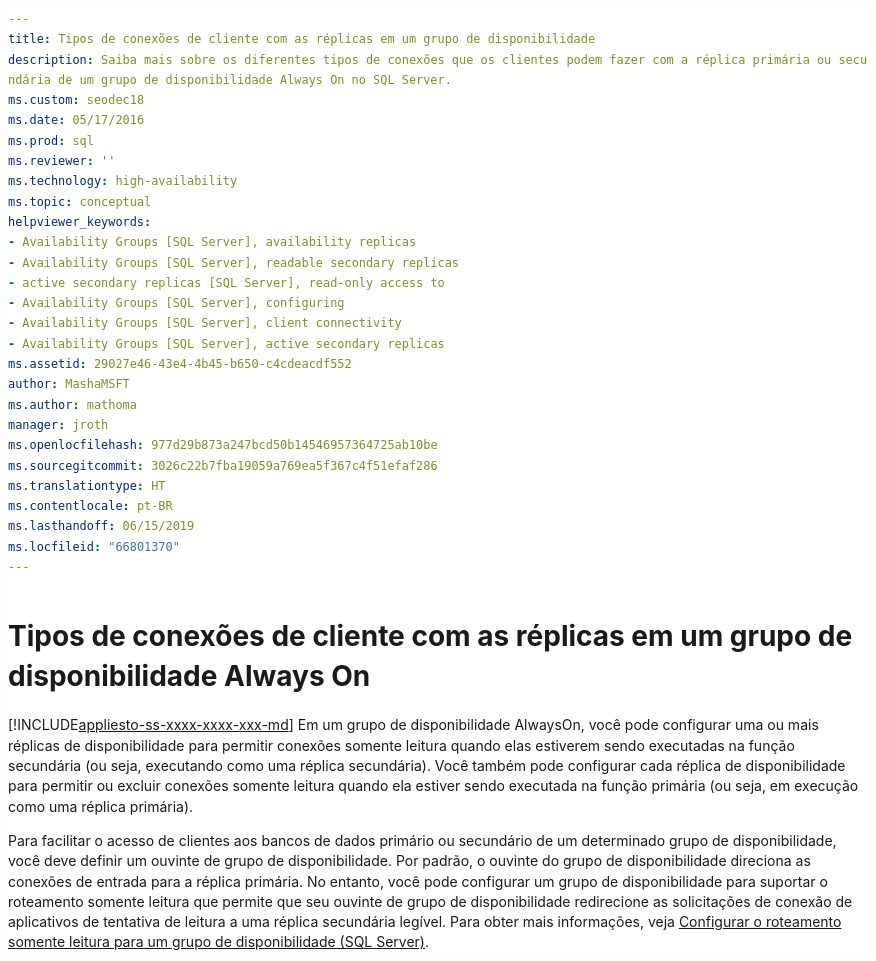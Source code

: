 ```yaml
---
title: Tipos de conexões de cliente com as réplicas em um grupo de disponibilidade
description: Saiba mais sobre os diferentes tipos de conexões que os clientes podem fazer com a réplica primária ou secundária de um grupo de disponibilidade Always On no SQL Server.
ms.custom: seodec18
ms.date: 05/17/2016
ms.prod: sql
ms.reviewer: ''
ms.technology: high-availability
ms.topic: conceptual
helpviewer_keywords:
- Availability Groups [SQL Server], availability replicas
- Availability Groups [SQL Server], readable secondary replicas
- active secondary replicas [SQL Server], read-only access to
- Availability Groups [SQL Server], configuring
- Availability Groups [SQL Server], client connectivity
- Availability Groups [SQL Server], active secondary replicas
ms.assetid: 29027e46-43e4-4b45-b650-c4cdeacdf552
author: MashaMSFT
ms.author: mathoma
manager: jroth
ms.openlocfilehash: 977d29b873a247bcd50b14546957364725ab10be
ms.sourcegitcommit: 3026c22b7fba19059a769ea5f367c4f51efaf286
ms.translationtype: HT
ms.contentlocale: pt-BR
ms.lasthandoff: 06/15/2019
ms.locfileid: "66801370"
---
```

# <a name="types-of-client-connections-to-replicas-within-an-always-on-availability-group"></a>Tipos de conexões de cliente com as réplicas em um grupo de disponibilidade Always On
[!INCLUDE[appliesto-ss-xxxx-xxxx-xxx-md](../../../includes/appliesto-ss-xxxx-xxxx-xxx-md.md)]
  Em um grupo de disponibilidade AlwaysOn, você pode configurar uma ou mais réplicas de disponibilidade para permitir conexões somente leitura quando elas estiverem sendo executadas na função secundária (ou seja, executando como uma réplica secundária). Você também pode configurar cada réplica de disponibilidade para permitir ou excluir conexões somente leitura quando ela estiver sendo executada na função primária (ou seja, em execução como uma réplica primária).  
  
 Para facilitar o acesso de clientes aos bancos de dados primário ou secundário de um determinado grupo de disponibilidade, você deve definir um ouvinte de grupo de disponibilidade. Por padrão, o ouvinte do grupo de disponibilidade direciona as conexões de entrada para a réplica primária. No entanto, você pode configurar um grupo de disponibilidade para suportar o roteamento somente leitura que permite que seu ouvinte de grupo de disponibilidade redirecione as solicitações de conexão de aplicativos de tentativa de leitura a uma réplica secundária legível. Para obter mais informações, veja [Configurar o roteamento somente leitura para um grupo de disponibilidade &#40;SQL Server&#41;](../../../database-engine/availability-groups/windows/configure-read-only-routing-for-an-availability-group-sql-server.md).  
  